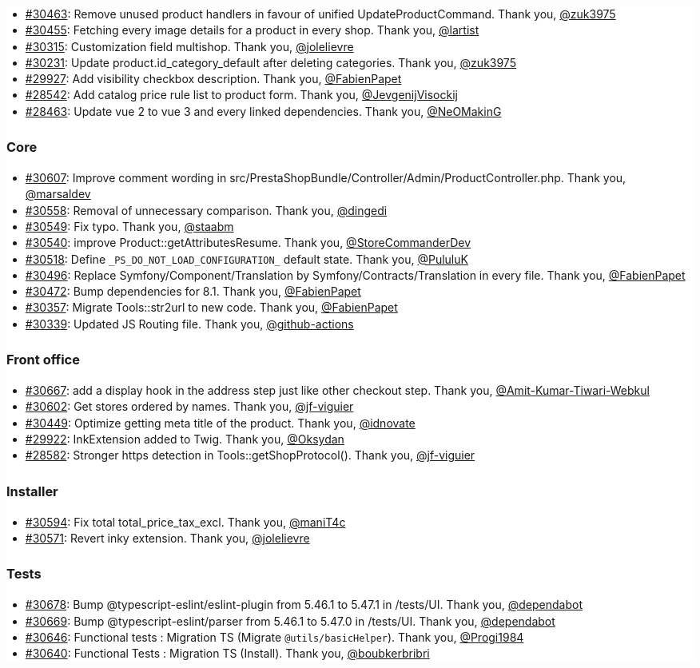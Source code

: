 * [#30463](https://github.com/PrestaShop/PrestaShop/pull/30463): Remove unused product handlers in favour of unified UpdateProductCommand. Thank you, [@zuk3975](https://github.com/zuk3975)
* [#30455](https://github.com/PrestaShop/PrestaShop/pull/30455): Fetching every image details for a product in every shop. Thank you, [@lartist](https://github.com/lartist)
* [#30315](https://github.com/PrestaShop/PrestaShop/pull/30315): Customization field multishop. Thank you, [@jolelievre](https://github.com/jolelievre)
* [#30231](https://github.com/PrestaShop/PrestaShop/pull/30231): Update product.id_category_default after deleting categories. Thank you, [@zuk3975](https://github.com/zuk3975)
* [#29927](https://github.com/PrestaShop/PrestaShop/pull/29927): Add visibility checkbox description. Thank you, [@FabienPapet](https://github.com/FabienPapet)
* [#28542](https://github.com/PrestaShop/PrestaShop/pull/28542): Add catalog price rule list to product form. Thank you, [@JevgenijVisockij](https://github.com/JevgenijVisockij)
* [#28463](https://github.com/PrestaShop/PrestaShop/pull/28463): Update vue 2 to vue 3 and every linked dependencies. Thank you, [@NeOMakinG](https://github.com/NeOMakinG)
### Core
* [#30607](https://github.com/PrestaShop/PrestaShop/pull/30607): Improve comment wording in src/PrestaShopBundle/Controller/Admin/ProductController.php. Thank you, [@marsaldev](https://github.com/marsaldev)
* [#30558](https://github.com/PrestaShop/PrestaShop/pull/30558): Removal of unnecessary comparison. Thank you, [@dingedi](https://github.com/dingedi)
* [#30549](https://github.com/PrestaShop/PrestaShop/pull/30549): Fix typo. Thank you, [@staabm](https://github.com/staabm)
* [#30540](https://github.com/PrestaShop/PrestaShop/pull/30540): improve Product::getAttributesResume. Thank you, [@StoreCommanderDev](https://github.com/StoreCommanderDev)
* [#30518](https://github.com/PrestaShop/PrestaShop/pull/30518): Define  `_PS_DO_NOT_LOAD_CONFIGURATION_` default state. Thank you, [@PululuK](https://github.com/PululuK)
* [#30496](https://github.com/PrestaShop/PrestaShop/pull/30496): Replace Symfony/Component/Translation by Symfony/Contracts/Translation in every file. Thank you, [@FabienPapet](https://github.com/FabienPapet)
* [#30472](https://github.com/PrestaShop/PrestaShop/pull/30472): Bump dependencies for 8.1. Thank you, [@FabienPapet](https://github.com/FabienPapet)
* [#30357](https://github.com/PrestaShop/PrestaShop/pull/30357): Migrate Tools::str2url to new code. Thank you, [@FabienPapet](https://github.com/FabienPapet)
* [#30339](https://github.com/PrestaShop/PrestaShop/pull/30339): Updated JS Routing file. Thank you, [@github-actions](https://github.com/github-actions)
### Front office
* [#30667](https://github.com/PrestaShop/PrestaShop/pull/30667): add a display hook in the address step just like other checkout step. Thank you, [@Amit-Kumar-Tiwari-Webkul](https://github.com/Amit-Kumar-Tiwari-Webkul)
* [#30602](https://github.com/PrestaShop/PrestaShop/pull/30602): Get stores ordered by names. Thank you, [@jf-viguier](https://github.com/jf-viguier)
* [#30449](https://github.com/PrestaShop/PrestaShop/pull/30449): Optimize getting meta title of the product. Thank you, [@idnovate](https://github.com/idnovate)
* [#29922](https://github.com/PrestaShop/PrestaShop/pull/29922): InkExtension added to Twig. Thank you, [@Oksydan](https://github.com/Oksydan)
* [#28582](https://github.com/PrestaShop/PrestaShop/pull/28582): Stronger https detection in Tools::getShopProtocol(). Thank you, [@jf-viguier](https://github.com/jf-viguier)
### Installer
* [#30594](https://github.com/PrestaShop/PrestaShop/pull/30594): Fix total total_price_tax_excl. Thank you, [@maniT4c](https://github.com/maniT4c)
* [#30571](https://github.com/PrestaShop/PrestaShop/pull/30571): Revert inky extension. Thank you, [@jolelievre](https://github.com/jolelievre)
### Tests
* [#30678](https://github.com/PrestaShop/PrestaShop/pull/30678): Bump @typescript-eslint/eslint-plugin from 5.46.1 to 5.47.1 in /tests/UI. Thank you, [@dependabot](https://github.com/dependabot)
* [#30669](https://github.com/PrestaShop/PrestaShop/pull/30669): Bump @typescript-eslint/parser from 5.46.1 to 5.47.0 in /tests/UI. Thank you, [@dependabot](https://github.com/dependabot)
* [#30646](https://github.com/PrestaShop/PrestaShop/pull/30646): Functional tests : Migration TS (Migrate `@utils/basicHelper`). Thank you, [@Progi1984](https://github.com/Progi1984)
* [#30640](https://github.com/PrestaShop/PrestaShop/pull/30640): Functional Tests : Migration TS (Install). Thank you, [@boubkerbribri](https://github.com/boubkerbribri)